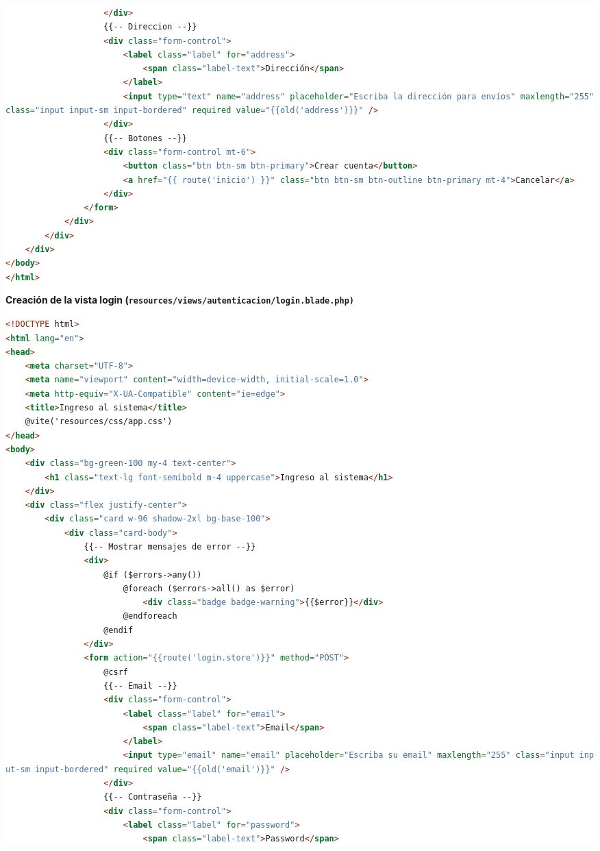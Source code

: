```html
                    </div>
                    {{-- Direccion --}}
                    <div class="form-control">
                        <label class="label" for="address">
                            <span class="label-text">Dirección</span>
                        </label>
                        <input type="text" name="address" placeholder="Escriba la dirección para envíos" maxlength="255" class="input input-sm input-bordered" required value="{{old('address')}}" />
                    </div>
                    {{-- Botones --}}
                    <div class="form-control mt-6">
                        <button class="btn btn-sm btn-primary">Crear cuenta</button>
                        <a href="{{ route('inicio') }}" class="btn btn-sm btn-outline btn-primary mt-4">Cancelar</a>
                    </div>
                </form>
            </div>
        </div>
    </div>
</body>
</html>
```

**Creación de la vista login (`resources/views/autenticacion/login.blade.php)`**

```html
<!DOCTYPE html>
<html lang="en">
<head>
    <meta charset="UTF-8">
    <meta name="viewport" content="width=device-width, initial-scale=1.0">
    <meta http-equiv="X-UA-Compatible" content="ie=edge">
    <title>Ingreso al sistema</title>
    @vite('resources/css/app.css')
</head>
<body>
    <div class="bg-green-100 my-4 text-center">
        <h1 class="text-lg font-semibold m-4 uppercase">Ingreso al sistema</h1>
    </div>
    <div class="flex justify-center">
        <div class="card w-96 shadow-2xl bg-base-100">
            <div class="card-body">
                {{-- Mostrar mensajes de error --}}
                <div>
                    @if ($errors->any())
                        @foreach ($errors->all() as $error)
                            <div class="badge badge-warning">{{$error}}</div>
                        @endforeach
                    @endif
                </div>
                <form action="{{route('login.store')}}" method="POST">
                    @csrf
                    {{-- Email --}}
                    <div class="form-control">
                        <label class="label" for="email">
                            <span class="label-text">Email</span>
                        </label>
                        <input type="email" name="email" placeholder="Escriba su email" maxlength="255" class="input input-sm input-bordered" required value="{{old('email')}}" />
                    </div>
                    {{-- Contraseña --}}
                    <div class="form-control">
                        <label class="label" for="password">
                            <span class="label-text">Password</span>
```